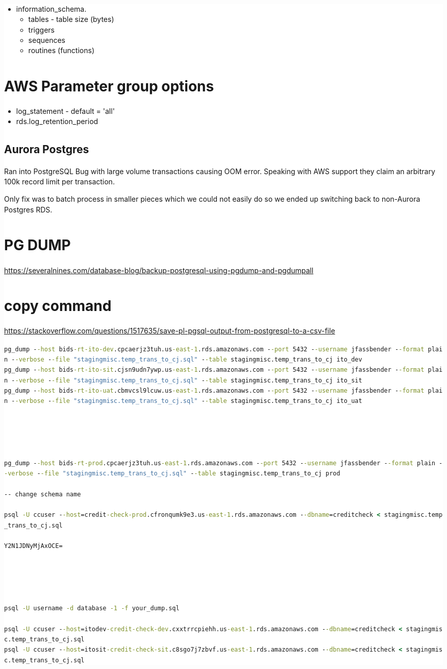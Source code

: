 - information_schema.
	- tables - table size (bytes)
	- triggers
	- sequences
	- routines (functions)
	
# AWS Parameter group options
- log_statement - default = 'all'
- rds.log_retention_period

## Aurora Postgres
Ran into PostgreSQL Bug with large volume transactions causing OOM error.
Speaking with AWS support they claim an arbitrary 100k record limit per transaction.

Only fix was to batch process in smaller pieces 
which we could not easily do so we ended up switching back to non-Aurora Postgres RDS.

# PG DUMP
https://severalnines.com/database-blog/backup-postgresql-using-pgdump-and-pgdumpall

# copy command
https://stackoverflow.com/questions/1517635/save-pl-pgsql-output-from-postgresql-to-a-csv-file



```bat
pg_dump --host bids-rt-ito-dev.cpcaerjz3tuh.us-east-1.rds.amazonaws.com --port 5432 --username jfassbender --format plain --verbose --file "stagingmisc.temp_trans_to_cj.sql" --table stagingmisc.temp_trans_to_cj ito_dev
pg_dump --host bids-rt-ito-sit.cjsn9udn7ywp.us-east-1.rds.amazonaws.com --port 5432 --username jfassbender --format plain --verbose --file "stagingmisc.temp_trans_to_cj.sql" --table stagingmisc.temp_trans_to_cj ito_sit
pg_dump --host bids-rt-ito-uat.cbmvcsl9lcuw.us-east-1.rds.amazonaws.com --port 5432 --username jfassbender --format plain --verbose --file "stagingmisc.temp_trans_to_cj.sql" --table stagingmisc.temp_trans_to_cj ito_uat





pg_dump --host bids-rt-prod.cpcaerjz3tuh.us-east-1.rds.amazonaws.com --port 5432 --username jfassbender --format plain --verbose --file "stagingmisc.temp_trans_to_cj.sql" --table stagingmisc.temp_trans_to_cj prod

-- change schema name

psql -U ccuser --host=credit-check-prod.cfronqumk9e3.us-east-1.rds.amazonaws.com --dbname=creditcheck < stagingmisc.temp_trans_to_cj.sql

Y2N1JDNyMjAxOCE=





psql -U username -d database -1 -f your_dump.sql

psql -U ccuser --host=itodev-credit-check-dev.cxxtrrcpiehh.us-east-1.rds.amazonaws.com --dbname=creditcheck < stagingmisc.temp_trans_to_cj.sql
psql -U ccuser --host=itosit-credit-check-sit.c8sgo7j7zbvf.us-east-1.rds.amazonaws.com --dbname=creditcheck < stagingmisc.temp_trans_to_cj.sql
```